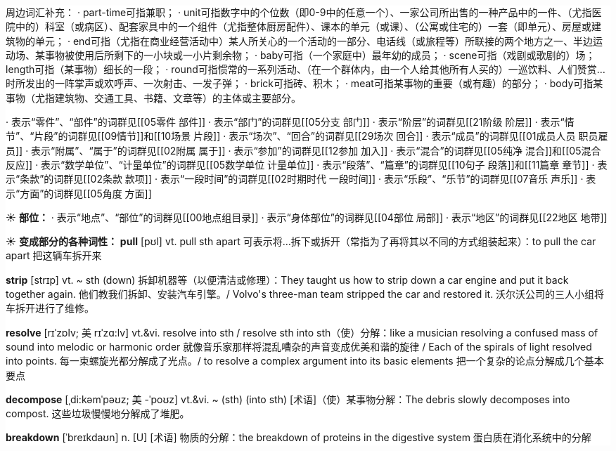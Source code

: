 周边词汇补充：
· part-time可指兼职；
· unit可指数字中的个位数（即0-9中的任意一个）、一家公司所出售的一种产品中的一件、（尤指医院中的）科室（或病区）、配套家具中的一个组件（尤指整体厨房配件）、课本的单元（或课）、（公寓或住宅的）一套（即单元）、房屋或建筑物的单元；
· end可指（尤指在商业经营活动中）某人所关心的一个活动的一部分、电话线（或旅程等）所联接的两个地方之一、半边运动场、某事物被使用后所剩下的一小块或一小片剩余物；
· baby可指（一个家庭中）最年幼的成员；
· scene可指（戏剧或歌剧的）场；length可指（某事物）细长的一段；
· round可指惯常的一系列活动、（在一个群体内，由一个人给其他所有人买的）一巡饮料、人们赞赏…时所发出的一阵掌声或欢呼声、一次射击、一发子弹；
· brick可指砖、积木；
· meat可指某事物的重要（或有趣）的部分；
· body可指某事物（尤指建筑物、交通工具、书籍、文章等）的主体或主要部分。

· 表示“零件”、“部件”的词群见[[05零件 部件]]
· 表示“部门”的词群见[[05分支 部门]]
· 表示“阶层”的词群见[[21阶级 阶层]]
· 表示“情节”、“片段”的词群见[[09情节]]和[[10场景 片段]]
· 表示“场次”、“回合”的词群见[[29场次 回合]]
· 表示“成员”的词群见[[01成员人员 职员雇员]]
· 表示“附属”、“属于”的词群见[[02附属 属于]]
· 表示“参加”的词群见[[12参加 加入]]
· 表示“混合”的词群见[[05纯净 混合]]和[[05混合 反应]]
· 表示“数学单位”、“计量单位”的词群见[[05数学单位 计量单位]]
· 表示“段落”、“篇章”的词群见[[10句子 段落]]和[[11篇章 章节]]
· 表示“条款”的词群见[[02条款 款项]]
· 表示“一段时间”的词群见[[02时期时代 一段时间]]
· 表示“乐段”、“乐节”的词群见[[07音乐 声乐]]
· 表示“方面”的词群见[[05角度 方面]]

☀ <span class="category">**部位：**</span>
· 表示“地点”、“部位”的词群见[[00地点组目录]] 
· 表示“身体部位”的词群见[[04部位 局部]]
· 表示“地区”的词群见[[22地区 地带]]

☀ <span class="category">**变成部分的各种词性：**</span>
<span class="vocabulary">**pull**</span> [pʊl] 
<span class="definition">vt. pull sth apart 可表示将…拆下或拆开（常指为了再将其以不同的方式组装起来）：</span>to pull the car apart 把这辆车拆开来
           
<span class="vocabulary">**strip**</span> [strɪp]
<span class="definition">vt. ~ sth (down) 拆卸机器等（以便清洁或修理）：</span>They taught us how to strip down a car engine and put it back together again. 他们教我们拆卸、安装汽车引擎。/ Volvo's three-man team stripped the car and restored it. 沃尔沃公司的三人小组将车拆开进行了维修。
           
<span class="vocabulary">**resolve**</span> [rɪˈzɒlv; 美 rɪˈzɑ:lv]
<span class="definition">vt.&vi. resolve into sth / resolve sth into sth（使）分解：</span>like a musician resolving a confused mass of sound into melodic or harmonic order 就像音乐家那样将混乱嘈杂的声音变成优美和谐的旋律 / Each of the spirals of light resolved into points. 每一束螺旋光都分解成了光点。/ to resolve a complex argument into its basic elements 把一个复杂的论点分解成几个基本要点
           
<span class="vocabulary">**decompose**</span> [ˌdi:kəmˈpəʊz; 美 -ˈpoʊz]
<span class="definition">vt.&vi. ~ (sth) (into sth) [术语]（使）某事物分解：</span>The debris slowly decomposes into compost. 这些垃圾慢慢地分解成了堆肥。
           
<span class="vocabulary">**breakdown**</span> [ˈbreɪkdaʊn]
<span class="definition">n. [U] [术语] 物质的分解：</span>the breakdown of proteins in the digestive system 蛋白质在消化系统中的分解
                      